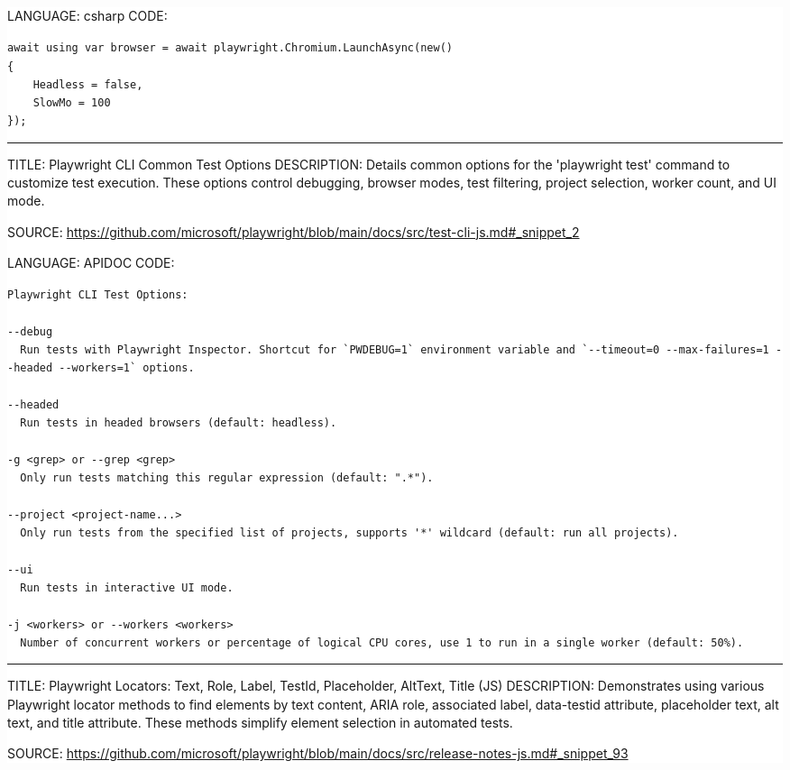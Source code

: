 LANGUAGE: csharp
CODE:
```
await using var browser = await playwright.Chromium.LaunchAsync(new()
{
    Headless = false,
    SlowMo = 100
});
```

----------------------------------------

TITLE: Playwright CLI Common Test Options
DESCRIPTION: Details common options for the 'playwright test' command to customize test execution. These options control debugging, browser modes, test filtering, project selection, worker count, and UI mode.

SOURCE: https://github.com/microsoft/playwright/blob/main/docs/src/test-cli-js.md#_snippet_2

LANGUAGE: APIDOC
CODE:
```
Playwright CLI Test Options:

--debug
  Run tests with Playwright Inspector. Shortcut for `PWDEBUG=1` environment variable and `--timeout=0 --max-failures=1 --headed --workers=1` options.

--headed
  Run tests in headed browsers (default: headless).

-g <grep> or --grep <grep>
  Only run tests matching this regular expression (default: ".*").

--project <project-name...>
  Only run tests from the specified list of projects, supports '*' wildcard (default: run all projects).

--ui
  Run tests in interactive UI mode.

-j <workers> or --workers <workers>
  Number of concurrent workers or percentage of logical CPU cores, use 1 to run in a single worker (default: 50%).
```

----------------------------------------

TITLE: Playwright Locators: Text, Role, Label, TestId, Placeholder, AltText, Title (JS)
DESCRIPTION: Demonstrates using various Playwright locator methods to find elements by text content, ARIA role, associated label, data-testid attribute, placeholder text, alt text, and title attribute. These methods simplify element selection in automated tests.

SOURCE: https://github.com/microsoft/playwright/blob/main/docs/src/release-notes-js.md#_snippet_93
